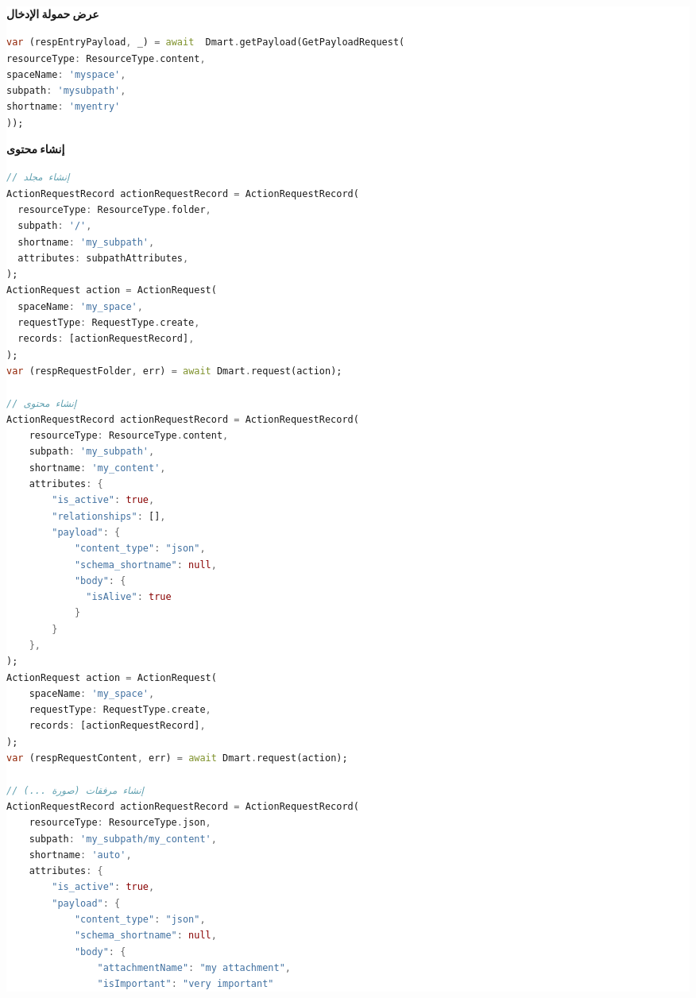 **عرض حمولة الإدخال**

```dart
var (respEntryPayload, _) = await  Dmart.getPayload(GetPayloadRequest(
resourceType: ResourceType.content,
spaceName: 'myspace',
subpath: 'mysubpath',
shortname: 'myentry'
));
```

**إنشاء محتوى**


```dart
// إنشاء مجلد 
ActionRequestRecord actionRequestRecord = ActionRequestRecord(
  resourceType: ResourceType.folder,
  subpath: '/',
  shortname: 'my_subpath',
  attributes: subpathAttributes,
);
ActionRequest action = ActionRequest(
  spaceName: 'my_space',
  requestType: RequestType.create,
  records: [actionRequestRecord],
);
var (respRequestFolder, err) = await Dmart.request(action);

// إنشاء محتوى 
ActionRequestRecord actionRequestRecord = ActionRequestRecord(
    resourceType: ResourceType.content,
    subpath: 'my_subpath',
    shortname: 'my_content',
    attributes: {
        "is_active": true,
        "relationships": [],
        "payload": {
            "content_type": "json",
            "schema_shortname": null,
            "body": {
              "isAlive": true
            }
        }
    },
);
ActionRequest action = ActionRequest(
    spaceName: 'my_space',
    requestType: RequestType.create,
    records: [actionRequestRecord],
);
var (respRequestContent, err) = await Dmart.request(action);

// إنشاء مرفقات (صورة ...) 
ActionRequestRecord actionRequestRecord = ActionRequestRecord(
    resourceType: ResourceType.json,
    subpath: 'my_subpath/my_content',
    shortname: 'auto',
    attributes: {
        "is_active": true,
        "payload": {
            "content_type": "json",
            "schema_shortname": null,
            "body": {
                "attachmentName": "my attachment",
                "isImportant": "very important"
```